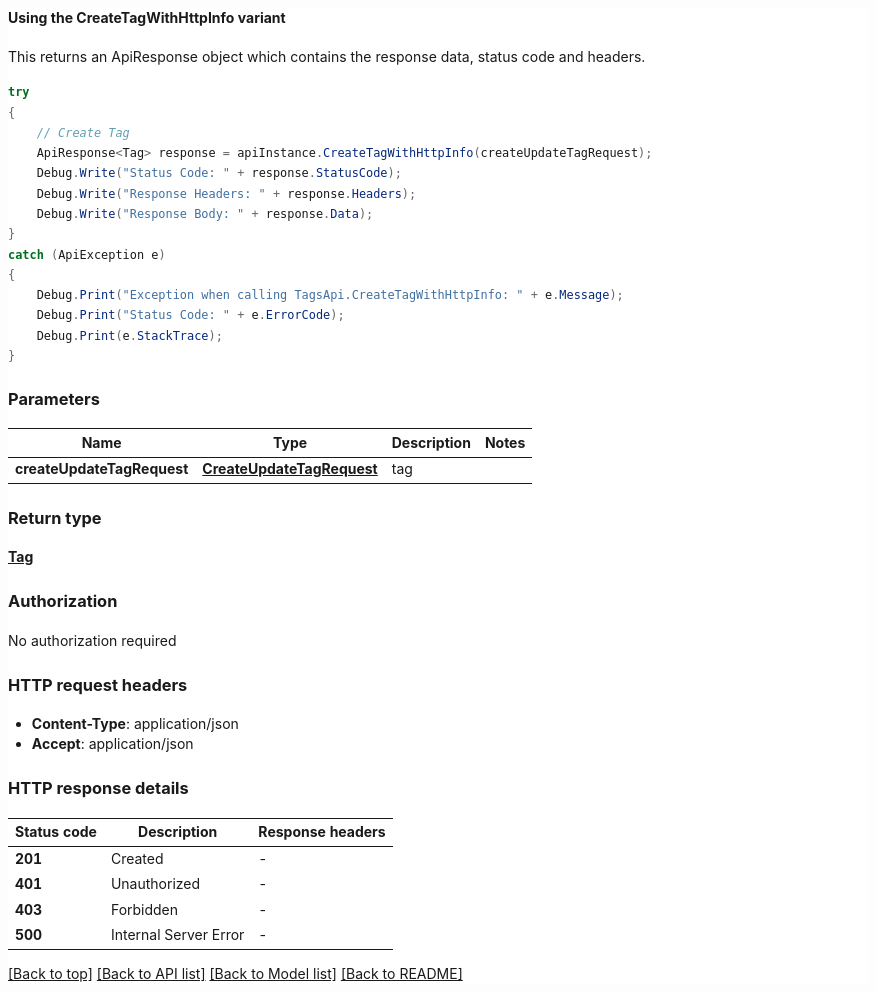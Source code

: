 #### Using the CreateTagWithHttpInfo variant
This returns an ApiResponse object which contains the response data, status code and headers.

```csharp
try
{
    // Create Tag
    ApiResponse<Tag> response = apiInstance.CreateTagWithHttpInfo(createUpdateTagRequest);
    Debug.Write("Status Code: " + response.StatusCode);
    Debug.Write("Response Headers: " + response.Headers);
    Debug.Write("Response Body: " + response.Data);
}
catch (ApiException e)
{
    Debug.Print("Exception when calling TagsApi.CreateTagWithHttpInfo: " + e.Message);
    Debug.Print("Status Code: " + e.ErrorCode);
    Debug.Print(e.StackTrace);
}
```

### Parameters

| Name | Type | Description | Notes |
|------|------|-------------|-------|
| **createUpdateTagRequest** | [**CreateUpdateTagRequest**](CreateUpdateTagRequest.md) | tag |  |

### Return type

[**Tag**](Tag.md)

### Authorization

No authorization required

### HTTP request headers

 - **Content-Type**: application/json
 - **Accept**: application/json


### HTTP response details
| Status code | Description | Response headers |
|-------------|-------------|------------------|
| **201** | Created |  -  |
| **401** | Unauthorized |  -  |
| **403** | Forbidden |  -  |
| **500** | Internal Server Error |  -  |

[[Back to top]](#) [[Back to API list]](../README.md#documentation-for-api-endpoints) [[Back to Model list]](../README.md#documentation-for-models) [[Back to README]](../README.md)
